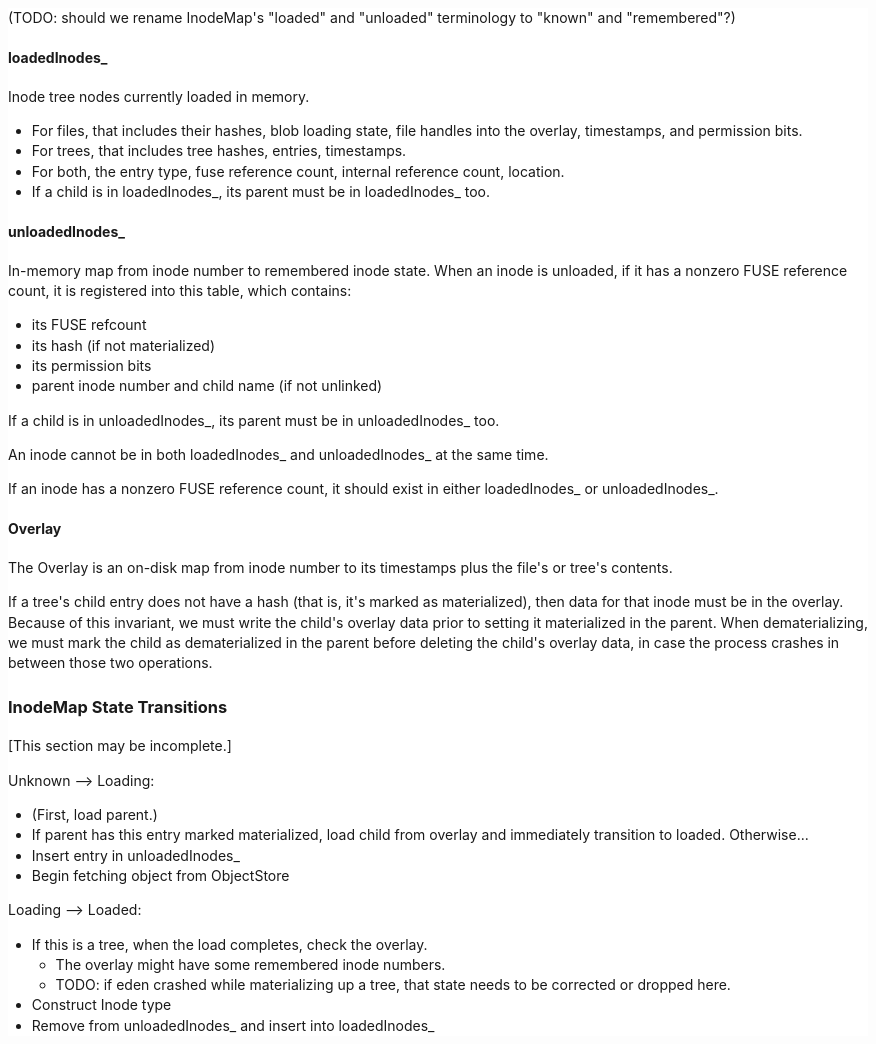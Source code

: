 (TODO: should we rename InodeMap's "loaded" and "unloaded" terminology to
"known" and "remembered"?)

#### loadedInodes_

Inode tree nodes currently loaded in memory.

* For files, that includes their hashes, blob loading state, file handles
  into the overlay, timestamps, and permission bits.
* For trees, that includes tree hashes, entries, timestamps.
* For both, the entry type, fuse reference count, internal reference count,
  location.
* If a child is in loadedInodes_, its parent must be in loadedInodes_ too.

#### unloadedInodes_

In-memory map from inode number to remembered inode state.  When an inode is
unloaded, if it has a nonzero FUSE reference count, it is registered into this
table, which contains:

* its FUSE refcount
* its hash (if not materialized)
* its permission bits
* parent inode number and child name (if not unlinked)

If a child is in unloadedInodes_, its parent must be in unloadedInodes_ too.

An inode cannot be in both loadedInodes_ and unloadedInodes_ at the same time.

If an inode has a nonzero FUSE reference count, it should exist in either
loadedInodes_ or unloadedInodes_.

#### Overlay

The Overlay is an on-disk map from inode number to its timestamps plus the
file's or tree's contents.

If a tree's child entry does not have a hash (that is, it's marked as
materialized), then data for that inode must be in the overlay.  Because of this
invariant, we must write the child's overlay data prior to setting it
materialized in the parent.  When dematerializing, we must mark the child as
dematerialized in the parent before deleting the child's overlay data, in case
the process crashes in between those two operations.

### InodeMap State Transitions

[This section may be incomplete.]

Unknown ⟶ Loading:
- (First, load parent.)
- If parent has this entry marked materialized, load child from overlay and
  immediately transition to loaded.  Otherwise...
- Insert entry in unloadedInodes_
- Begin fetching object from ObjectStore

Loading ⟶ Loaded:
- If this is a tree, when the load completes, check the overlay.
  - The overlay might have some remembered inode numbers.
  - TODO: if eden crashed while materializing up a tree, that state needs to be
    corrected or dropped here.
- Construct Inode type
- Remove from unloadedInodes_ and insert into loadedInodes_
